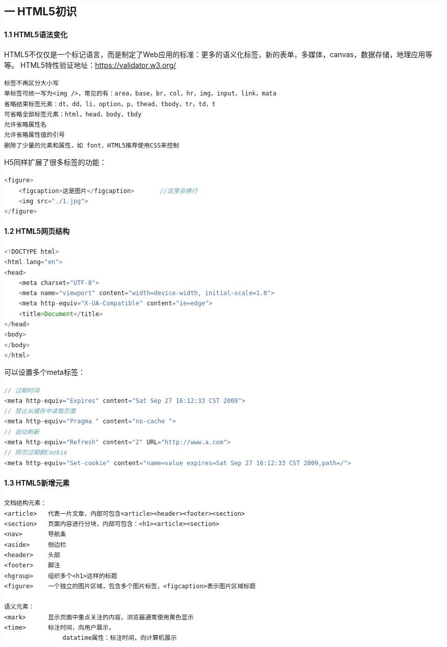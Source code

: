 ## 一 HTML5初识
#### 1.1 HTML5语法变化
HTML5不仅仅是一个标记语言，而是制定了Web应用的标准：更多的语义化标签，新的表单，多媒体，canvas，数据存储，地理应用等等。
HTML5特性验证地址：https://validator.w3.org/
```
标签不再区分大小写
单标签可统一写为<img />，常见的有：area，base，br，col，hr，img，input，link，mata
省略结束标签元素：dt，dd，li，option，p，thead，tbody，tr，td，t
可省略全部标签元素：html，head，body，tbdy
允许省略属性名
允许省略属性值的引号
删除了少量的元素和属性，如 font，HTML5推荐使用CSS来控制
```
H5同样扩展了很多标签的功能：
```js
<figure>
    <figcaption>这是图片</figcaption>		//这里会换行
    <img src="./1.jpg">
</figure>
```

#### 1.2 HTML5网页结构
```js
<!DOCTYPE html>
<html lang="en">
<head>
    <meta charset="UTF-8">
    <meta name="viewport" content="width=device-width, initial-scale=1.0">
    <meta http-equiv="X-UA-Compatible" content="ie=edge">
    <title>Document</title>
</head>
<body>
</body>
</html>

```
可以设置多个meta标签：
```js
// 过期时间
<meta http-equiv="Expires" content="Sat Sep 27 16:12:33 CST 2009">
// 禁止从缓存中读取页面
<meta http-equiv="Pragma " content="no-cache ">
// 自动刷新
<meta http-equiv="Refresh" content="2" URL="http://www.a.com"> 
// 网页过期删Cookie
<meta http-equiv="Set-cookie" content="name=value expires=Sat Sep 27 16:12:33 CST 2009,path=/">
```
#### 1.3 HTML5新增元素
```
文档结构元素：
<article>   代表一片文章，内部可包含<article><header><footer><section>
<section>   页面内容进行分块，内部可包含：<h1><article><section>
<nav>       导航条
<aside>     侧边栏
<header>    头部
<footer>    脚注
<hgroup>    组织多个<h1>这样的标题
<figure>    一个独立的图片区域，包含多个图片标签，<figcaption>表示图片区域标题

语义元素：
<mark>      显示页面中重点关注的内容，浏览器通常使用黄色显示
<time>      标注时间，向用户展示，
                datatime属性：标注时间，向计算机展示
```